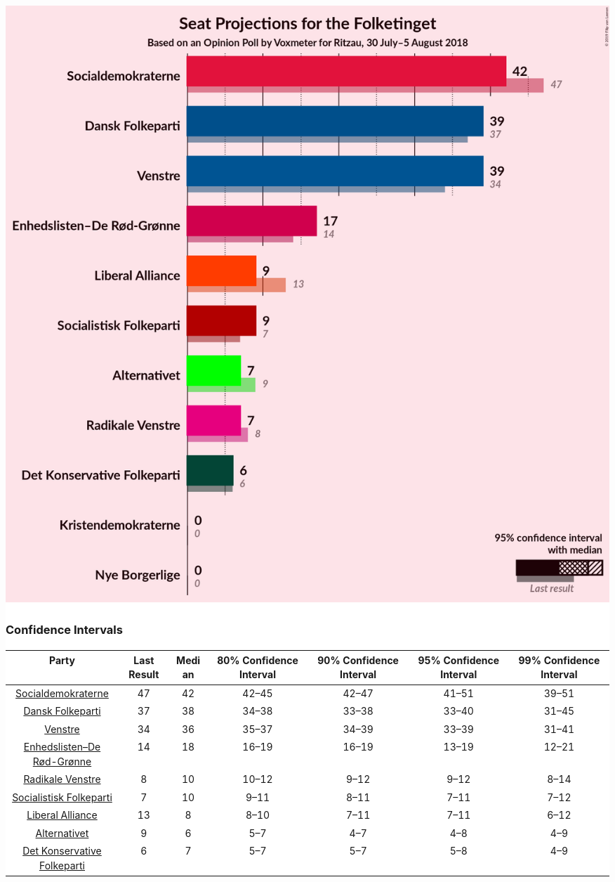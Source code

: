 ![Graph with seats not yet produced](2018-08-05-Voxmeter-seats.png "Seats")

### Confidence Intervals

| Party | Last Result | Median | 80% Confidence Interval | 90% Confidence Interval | 95% Confidence Interval | 99% Confidence Interval |
|:-----:|:-----------:|:------:|:-----------------------:|:-----------------------:|:-----------------------:|:-----------------------:|
| <a href="#socialdemokraterne">Socialdemokraterne</a> | 47 | 42 | 42–45 |42–47 |41–51 |39–51 |
| <a href="#dansk-folkeparti">Dansk Folkeparti</a> | 37 | 38 | 34–38 |33–38 |33–40 |31–45 |
| <a href="#venstre">Venstre</a> | 34 | 36 | 35–37 |34–39 |33–39 |31–41 |
| <a href="#enhedslisten–de-rød-grønne">Enhedslisten–De Rød-Grønne</a> | 14 | 18 | 16–19 |16–19 |13–19 |12–21 |
| <a href="#radikale-venstre">Radikale Venstre</a> | 8 | 10 | 10–12 |9–12 |9–12 |8–14 |
| <a href="#socialistisk-folkeparti">Socialistisk Folkeparti</a> | 7 | 10 | 9–11 |8–11 |7–11 |7–12 |
| <a href="#liberal-alliance">Liberal Alliance</a> | 13 | 8 | 8–10 |7–11 |7–11 |6–12 |
| <a href="#alternativet">Alternativet</a> | 9 | 6 | 5–7 |4–7 |4–8 |4–9 |
| <a href="#det-konservative-folkeparti">Det Konservative Folkeparti</a> | 6 | 7 | 5–7 |5–7 |5–8 |4–9 |
